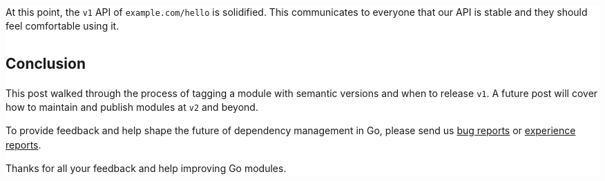 At this point, the `v1` API of `example.com/hello` is solidified. This communicates to everyone that our API is stable and they should feel comfortable using it.

## Conclusion

This post walked through the process of tagging a module with semantic versions and when to release `v1`. A future post will cover how to maintain and publish modules at `v2` and beyond.

To provide feedback and help shape the future of dependency management in Go, please send us [bug reports](https://go.dev/issue/new) or [experience reports](https://go.dev/wiki/ExperienceReports).

Thanks for all your feedback and help improving Go modules.

